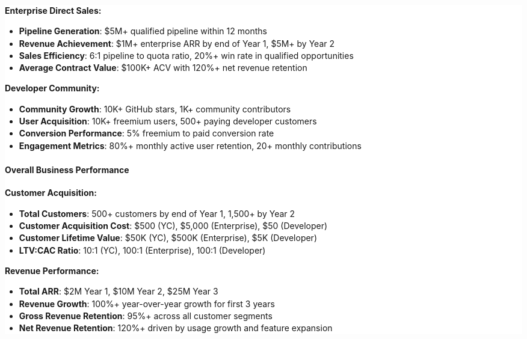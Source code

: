 **Enterprise Direct Sales:**
- **Pipeline Generation**: $5M+ qualified pipeline within 12 months
- **Revenue Achievement**: $1M+ enterprise ARR by end of Year 1, $5M+ by Year 2
- **Sales Efficiency**: 6:1 pipeline to quota ratio, 20%+ win rate in qualified opportunities
- **Average Contract Value**: $100K+ ACV with 120%+ net revenue retention

**Developer Community:**
- **Community Growth**: 10K+ GitHub stars, 1K+ community contributors
- **User Acquisition**: 10K+ freemium users, 500+ paying developer customers  
- **Conversion Performance**: 5% freemium to paid conversion rate
- **Engagement Metrics**: 80%+ monthly active user retention, 20+ monthly contributions

#### Overall Business Performance

**Customer Acquisition:**
- **Total Customers**: 500+ customers by end of Year 1, 1,500+ by Year 2
- **Customer Acquisition Cost**: $500 (YC), $5,000 (Enterprise), $50 (Developer)
- **Customer Lifetime Value**: $50K (YC), $500K (Enterprise), $5K (Developer)
- **LTV:CAC Ratio**: 10:1 (YC), 100:1 (Enterprise), 100:1 (Developer)

**Revenue Performance:**
- **Total ARR**: $2M Year 1, $10M Year 2, $25M Year 3
- **Revenue Growth**: 100%+ year-over-year growth for first 3 years
- **Gross Revenue Retention**: 95%+ across all customer segments
- **Net Revenue Retention**: 120%+ driven by usage growth and feature expansion